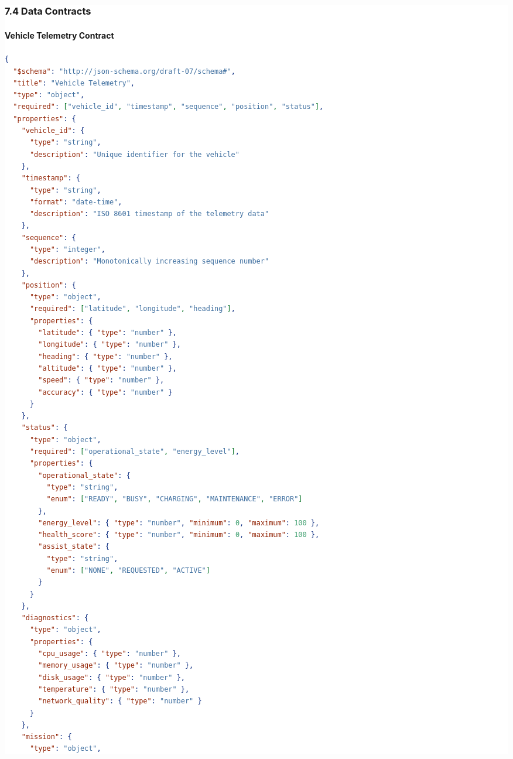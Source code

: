 ### 7.4 Data Contracts

#### Vehicle Telemetry Contract

```json
{
  "$schema": "http://json-schema.org/draft-07/schema#",
  "title": "Vehicle Telemetry",
  "type": "object",
  "required": ["vehicle_id", "timestamp", "sequence", "position", "status"],
  "properties": {
    "vehicle_id": {
      "type": "string",
      "description": "Unique identifier for the vehicle"
    },
    "timestamp": {
      "type": "string",
      "format": "date-time",
      "description": "ISO 8601 timestamp of the telemetry data"
    },
    "sequence": {
      "type": "integer",
      "description": "Monotonically increasing sequence number"
    },
    "position": {
      "type": "object",
      "required": ["latitude", "longitude", "heading"],
      "properties": {
        "latitude": { "type": "number" },
        "longitude": { "type": "number" },
        "heading": { "type": "number" },
        "altitude": { "type": "number" },
        "speed": { "type": "number" },
        "accuracy": { "type": "number" }
      }
    },
    "status": {
      "type": "object",
      "required": ["operational_state", "energy_level"],
      "properties": {
        "operational_state": {
          "type": "string",
          "enum": ["READY", "BUSY", "CHARGING", "MAINTENANCE", "ERROR"]
        },
        "energy_level": { "type": "number", "minimum": 0, "maximum": 100 },
        "health_score": { "type": "number", "minimum": 0, "maximum": 100 },
        "assist_state": {
          "type": "string",
          "enum": ["NONE", "REQUESTED", "ACTIVE"]
        }
      }
    },
    "diagnostics": {
      "type": "object",
      "properties": {
        "cpu_usage": { "type": "number" },
        "memory_usage": { "type": "number" },
        "disk_usage": { "type": "number" },
        "temperature": { "type": "number" },
        "network_quality": { "type": "number" }
      }
    },
    "mission": {
      "type": "object",
```